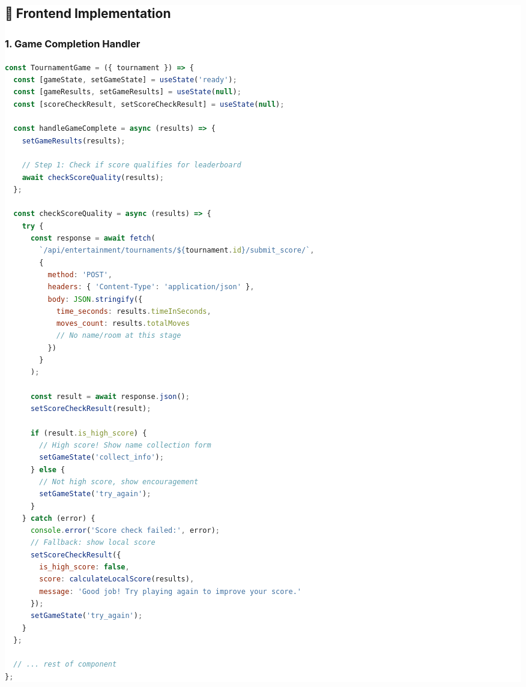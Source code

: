 
## 🚀 Frontend Implementation

### **1. Game Completion Handler**
```javascript
const TournamentGame = ({ tournament }) => {
  const [gameState, setGameState] = useState('ready');
  const [gameResults, setGameResults] = useState(null);
  const [scoreCheckResult, setScoreCheckResult] = useState(null);

  const handleGameComplete = async (results) => {
    setGameResults(results);
    
    // Step 1: Check if score qualifies for leaderboard
    await checkScoreQuality(results);
  };

  const checkScoreQuality = async (results) => {
    try {
      const response = await fetch(
        `/api/entertainment/tournaments/${tournament.id}/submit_score/`,
        {
          method: 'POST',
          headers: { 'Content-Type': 'application/json' },
          body: JSON.stringify({
            time_seconds: results.timeInSeconds,
            moves_count: results.totalMoves
            // No name/room at this stage
          })
        }
      );

      const result = await response.json();
      setScoreCheckResult(result);
      
      if (result.is_high_score) {
        // High score! Show name collection form
        setGameState('collect_info');
      } else {
        // Not high score, show encouragement
        setGameState('try_again');
      }
    } catch (error) {
      console.error('Score check failed:', error);
      // Fallback: show local score
      setScoreCheckResult({
        is_high_score: false,
        score: calculateLocalScore(results),
        message: 'Good job! Try playing again to improve your score.'
      });
      setGameState('try_again');
    }
  };

  // ... rest of component
};
```
